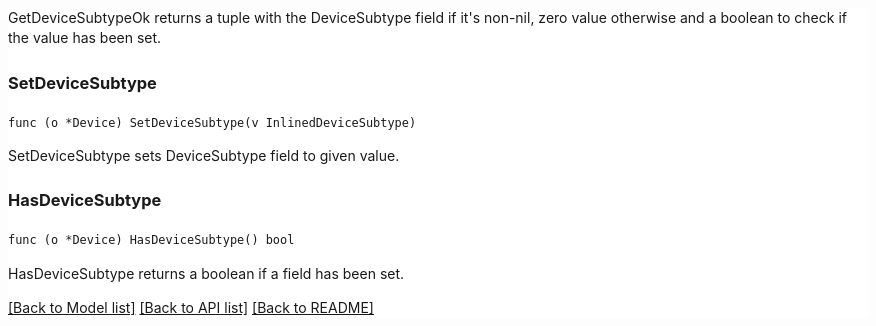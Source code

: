 GetDeviceSubtypeOk returns a tuple with the DeviceSubtype field if it's non-nil, zero value otherwise
and a boolean to check if the value has been set.

### SetDeviceSubtype

`func (o *Device) SetDeviceSubtype(v InlinedDeviceSubtype)`

SetDeviceSubtype sets DeviceSubtype field to given value.

### HasDeviceSubtype

`func (o *Device) HasDeviceSubtype() bool`

HasDeviceSubtype returns a boolean if a field has been set.


[[Back to Model list]](../README.md#documentation-for-models) [[Back to API list]](../README.md#documentation-for-api-endpoints) [[Back to README]](../README.md)


